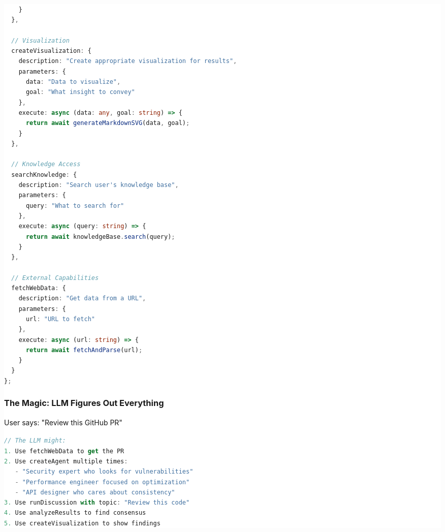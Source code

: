```typescript
    }
  },
  
  // Visualization
  createVisualization: {
    description: "Create appropriate visualization for results",
    parameters: {
      data: "Data to visualize",
      goal: "What insight to convey"
    },
    execute: async (data: any, goal: string) => {
      return await generateMarkdownSVG(data, goal);
    }
  },
  
  // Knowledge Access
  searchKnowledge: {
    description: "Search user's knowledge base",
    parameters: {
      query: "What to search for"
    },
    execute: async (query: string) => {
      return await knowledgeBase.search(query);
    }
  },
  
  // External Capabilities
  fetchWebData: {
    description: "Get data from a URL",
    parameters: {
      url: "URL to fetch"
    },
    execute: async (url: string) => {
      return await fetchAndParse(url);
    }
  }
};
```

### The Magic: LLM Figures Out Everything

User says: "Review this GitHub PR"
```typescript
// The LLM might:
1. Use fetchWebData to get the PR
2. Use createAgent multiple times:
   - "Security expert who looks for vulnerabilities"
   - "Performance engineer focused on optimization"
   - "API designer who cares about consistency"
3. Use runDiscussion with topic: "Review this code"
4. Use analyzeResults to find consensus
5. Use createVisualization to show findings
```
